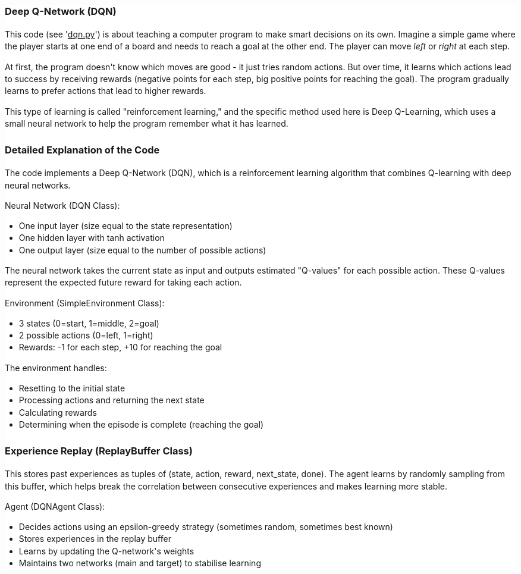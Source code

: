 
### Deep Q-Network (DQN)

This code (see '[dqn.py](dqn.py)') is about teaching a computer program to make
smart decisions on its own. Imagine a simple game where the player starts at one
end of a board and needs to reach a goal at the other end. The player can move
*left* or *right* at each step. 

At first, the program doesn't know which moves are good - it just tries random
actions. But over time, it learns which actions lead to success by receiving rewards
(negative points for each step, big positive points for reaching the goal). The
program gradually learns to prefer actions that lead to higher rewards.

This type of learning is called "reinforcement learning," and the specific method
used here is Deep Q-Learning, which uses a small neural network to help the program
remember what it has learned.


### Detailed Explanation of the Code

The code implements a Deep Q-Network (DQN), which is a reinforcement learning
algorithm that combines Q-learning with deep neural networks.

Neural Network (DQN Class):
- One input layer (size equal to the state representation)
- One hidden layer with tanh activation
- One output layer (size equal to the number of possible actions)

The neural network takes the current state as input and outputs estimated
"Q-values" for each possible action. These Q-values represent the expected
future reward for taking each action.

Environment (SimpleEnvironment Class):
- 3 states (0=start, 1=middle, 2=goal)
- 2 possible actions (0=left, 1=right)
- Rewards: -1 for each step, +10 for reaching the goal

The environment handles:
- Resetting to the initial state
- Processing actions and returning the next state
- Calculating rewards
- Determining when the episode is complete (reaching the goal)


### Experience Replay (ReplayBuffer Class)

This stores past experiences as tuples of (state, action, reward, next_state, done).
The agent learns by randomly sampling from this buffer, which helps break the correlation
between consecutive experiences and makes learning more stable.

Agent (DQNAgent Class):
- Decides actions using an epsilon-greedy strategy (sometimes random, sometimes best known)
- Stores experiences in the replay buffer
- Learns by updating the Q-network's weights
- Maintains two networks (main and target) to stabilise learning
